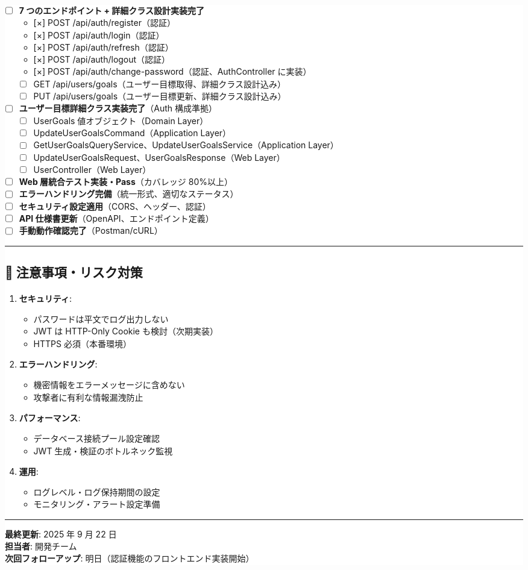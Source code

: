 - [ ] **7 つのエンドポイント + 詳細クラス設計実装完了**
  - [×] POST /api/auth/register（認証）
  - [×] POST /api/auth/login（認証）
  - [×] POST /api/auth/refresh（認証）
  - [×] POST /api/auth/logout（認証）
  - [×] POST /api/auth/change-password（認証、AuthController に実装）
  - [ ] GET /api/users/goals（ユーザー目標取得、詳細クラス設計込み）
  - [ ] PUT /api/users/goals（ユーザー目標更新、詳細クラス設計込み）
- [ ] **ユーザー目標詳細クラス実装完了**（Auth 構成準拠）
  - [ ] UserGoals 値オブジェクト（Domain Layer）
  - [ ] UpdateUserGoalsCommand（Application Layer）
  - [ ] GetUserGoalsQueryService、UpdateUserGoalsService（Application Layer）
  - [ ] UpdateUserGoalsRequest、UserGoalsResponse（Web Layer）
  - [ ] UserController（Web Layer）
- [ ] **Web 層統合テスト実装・Pass**（カバレッジ 80%以上）
- [ ] **エラーハンドリング完備**（統一形式、適切なステータス）
- [ ] **セキュリティ設定適用**（CORS、ヘッダー、認証）
- [ ] **API 仕様書更新**（OpenAPI、エンドポイント定義）
- [ ] **手動動作確認完了**（Postman/cURL）

---

## 🚨 注意事項・リスク対策

1. **セキュリティ**:

   - パスワードは平文でログ出力しない
   - JWT は HTTP-Only Cookie も検討（次期実装）
   - HTTPS 必須（本番環境）

2. **エラーハンドリング**:

   - 機密情報をエラーメッセージに含めない
   - 攻撃者に有利な情報漏洩防止

3. **パフォーマンス**:

   - データベース接続プール設定確認
   - JWT 生成・検証のボトルネック監視

4. **運用**:
   - ログレベル・ログ保持期間の設定
   - モニタリング・アラート設定準備

---

**最終更新**: 2025 年 9 月 22 日  
**担当者**: 開発チーム  
**次回フォローアップ**: 明日（認証機能のフロントエンド実装開始）
